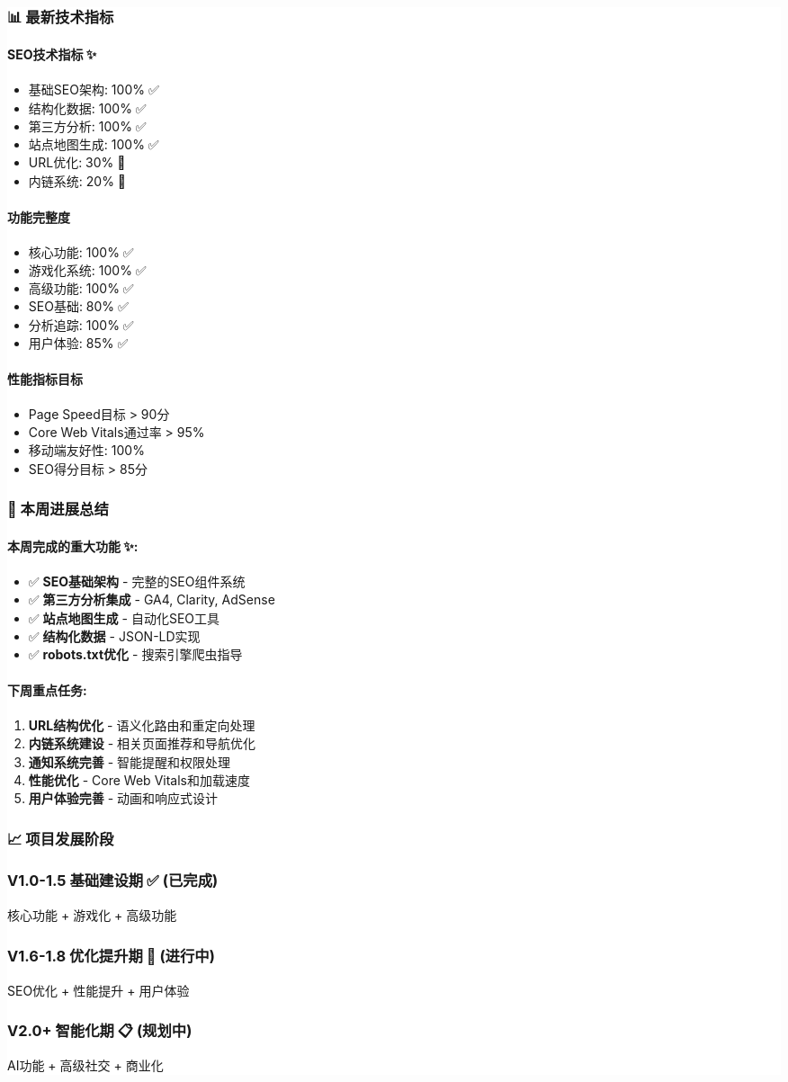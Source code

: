 ### 📊 最新技术指标

#### SEO技术指标 ✨
- 基础SEO架构: 100% ✅
- 结构化数据: 100% ✅  
- 第三方分析: 100% ✅
- 站点地图生成: 100% ✅
- URL优化: 30% 🔄
- 内链系统: 20% 🔄

#### 功能完整度
- 核心功能: 100% ✅
- 游戏化系统: 100% ✅
- 高级功能: 100% ✅
- SEO基础: 80% ✅
- 分析追踪: 100% ✅
- 用户体验: 85% ✅

#### 性能指标目标
- Page Speed目标 > 90分
- Core Web Vitals通过率 > 95%
- 移动端友好性: 100%
- SEO得分目标 > 85分

### 🔄 本周进展总结

#### 本周完成的重大功能 ✨:
- ✅ **SEO基础架构** - 完整的SEO组件系统
- ✅ **第三方分析集成** - GA4, Clarity, AdSense
- ✅ **站点地图生成** - 自动化SEO工具
- ✅ **结构化数据** - JSON-LD实现
- ✅ **robots.txt优化** - 搜索引擎爬虫指导

#### 下周重点任务:
1. **URL结构优化** - 语义化路由和重定向处理
2. **内链系统建设** - 相关页面推荐和导航优化
3. **通知系统完善** - 智能提醒和权限处理
4. **性能优化** - Core Web Vitals和加载速度
5. **用户体验完善** - 动画和响应式设计

### 📈 项目发展阶段

### V1.0-1.5 基础建设期 ✅ (已完成)
核心功能 + 游戏化 + 高级功能

### V1.6-1.8 优化提升期 🔄 (进行中)  
SEO优化 + 性能提升 + 用户体验

### V2.0+ 智能化期 📋 (规划中)
AI功能 + 高级社交 + 商业化
